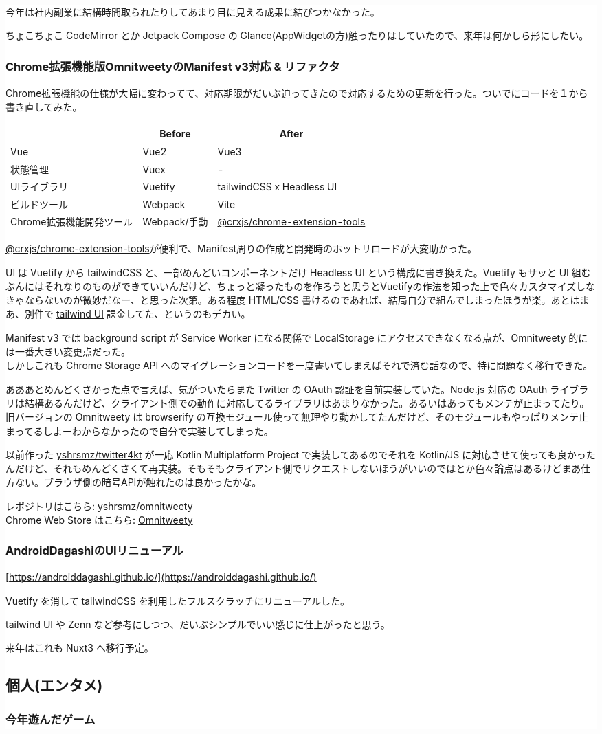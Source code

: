 今年は社内副業に結構時間取られたりしてあまり目に見える成果に結びつかなかった。

ちょこちょこ CodeMirror とか Jetpack Compose の Glance(AppWidgetの方)触ったりはしていたので、来年は何かしら形にしたい。

### Chrome拡張機能版OmnitweetyのManifest v3対応 & リファクタ

Chrome拡張機能の仕様が大幅に変わってて、対応期限がだいぶ迫ってきたので対応するための更新を行った。ついでにコードを１から書き直してみた。

|  | Before | After |
|---|---|---|
| Vue | Vue2 | Vue3 |
| 状態管理 | Vuex | - |
| UIライブラリ | Vuetify | tailwindCSS x Headless UI |
| ビルドツール | Webpack | Vite |
| Chrome拡張機能開発ツール | Webpack/手動 | [@crxjs/chrome-extension-tools](https://github.com/crxjs/chrome-extension-tools) |

[@crxjs/chrome-extension-tools](https://github.com/crxjs/chrome-extension-tools)が便利で、Manifest周りの作成と開発時のホットリロードが大変助かった。

UI は Vuetify から tailwindCSS と、一部めんどいコンポーネントだけ Headless UI という構成に書き換えた。Vuetify もサッと UI 組むぶんにはそれなりのものができていいんだけど、ちょっと凝ったものを作ろうと思うとVuetifyの作法を知った上で色々カスタマイズしなきゃならないのが微妙だなー、と思った次第。ある程度 HTML/CSS 書けるのであれば、結局自分で組んでしまったほうが楽。あとはまあ、別件で [tailwind UI](https://tailwindui.com/) 課金してた、というのもデカい。

Manifest v3 では background script が Service Worker になる関係で LocalStorage にアクセスできなくなる点が、Omnitweety 的には一番大きい変更点だった。  
しかしこれも Chrome Storage API へのマイグレーションコードを一度書いてしまえばそれで済む話なので、特に問題なく移行できた。

あああとめんどくさかった点で言えば、気がついたらまた Twitter の OAuth 認証を自前実装していた。Node.js 対応の OAuth ライブラリは結構あるんだけど、クライアント側での動作に対応してるライブラリはあまりなかった。あるいはあってもメンテが止まってたり。旧バージョンの Omnitweety は browserify の互換モジュール使って無理やり動かしてたんだけど、そのモジュールもやっぱりメンテ止まってるしよーわからなかったので自分で実装してしまった。

以前作った [yshrsmz/twitter4kt](https://github.com/yshrsmz/twitter4kt) が一応 Kotlin Multiplatform Project で実装してあるのでそれを Kotlin/JS に対応させて使っても良かったんだけど、それもめんどくさくて再実装。そもそもクライアント側でリクエストしないほうがいいのではとか色々論点はあるけどまあ仕方ない。ブラウザ側の暗号APIが触れたのは良かったかな。

レポジトリはこちら: [yshrsmz/omnitweety](https://github.com/yshrsmz/omnitweety)  
Chrome Web Store はこちら: [Omnitweety](https://chrome.google.com/webstore/detail/omnitweety/jkghejckpigfbolkdkplfokccgpjjilb)

### AndroidDagashiのUIリニューアル

[https://androiddagashi.github.io/](https://androiddagashi.github.io/)

Vuetify を消して tailwindCSS を利用したフルスクラッチにリニューアルした。

tailwind UI や Zenn など参考にしつつ、だいぶシンプルでいい感じに仕上がったと思う。

来年はこれも Nuxt3 へ移行予定。

## 個人(エンタメ)

### 今年遊んだゲーム
